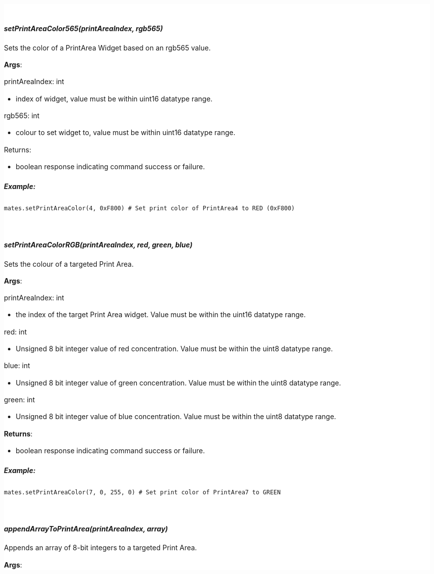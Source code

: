 <br/>

#### ***setPrintAreaColor565(printAreaIndex, rgb565)***
Sets the color of a PrintArea Widget based on an rgb565 value.

**Args**:
        
printAreaIndex: int
- index of widget, value must be within uint16 datatype range.

rgb565: int
- colour to set widget to, value must be within uint16 datatype range.

Returns:

- boolean response indicating command success or failure.

##### Example: 
    mates.setPrintAreaColor(4, 0xF800) # Set print color of PrintArea4 to RED (0xF800)

<br/>

#### ***setPrintAreaColorRGB(printAreaIndex, red, green, blue)***

Sets the colour of a targeted Print Area.

**Args**:

printAreaIndex: int

- the index of the target Print Area widget. Value must be within the uint16 datatype range.

red: int

- Unsigned 8 bit integer value of red concentration. Value must be within the uint8 datatype range.

blue: int

- Unsigned 8 bit integer value of green concentration. Value must be within the uint8 datatype range.

green: int

- Unsigned 8 bit integer value of blue concentration. Value must be within the uint8 datatype range.

**Returns**:

- boolean response indicating command success or failure.

##### Example: 
    mates.setPrintAreaColor(7, 0, 255, 0) # Set print color of PrintArea7 to GREEN

<br/>

#### ***appendArrayToPrintArea(printAreaIndex, array)***

Appends an array of 8-bit integers to a targeted Print Area.

**Args**:
